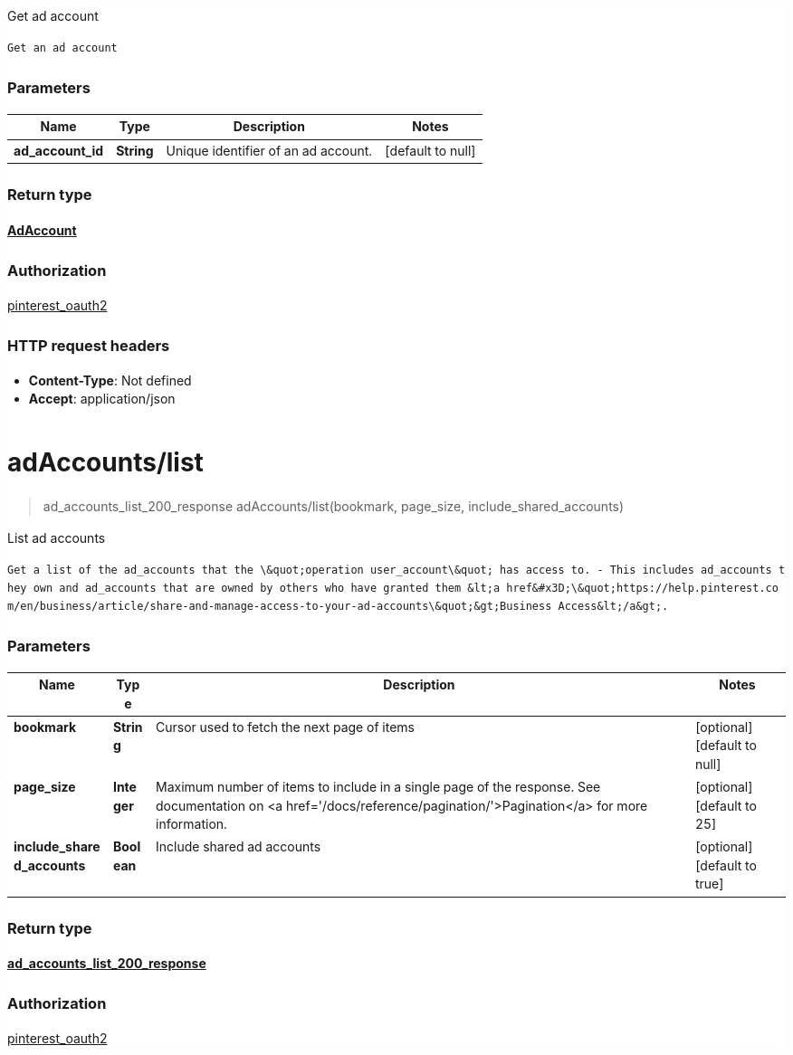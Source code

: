 Get ad account

    Get an ad account

### Parameters

|Name | Type | Description  | Notes |
|------------- | ------------- | ------------- | -------------|
| **ad\_account\_id** | **String**| Unique identifier of an ad account. | [default to null] |

### Return type

[**AdAccount**](../Models/AdAccount.md)

### Authorization

[pinterest_oauth2](../README.md#pinterest_oauth2)

### HTTP request headers

- **Content-Type**: Not defined
- **Accept**: application/json

<a name="adAccounts/list"></a>
# **adAccounts/list**
> ad_accounts_list_200_response adAccounts/list(bookmark, page\_size, include\_shared\_accounts)

List ad accounts

    Get a list of the ad_accounts that the \&quot;operation user_account\&quot; has access to. - This includes ad_accounts they own and ad_accounts that are owned by others who have granted them &lt;a href&#x3D;\&quot;https://help.pinterest.com/en/business/article/share-and-manage-access-to-your-ad-accounts\&quot;&gt;Business Access&lt;/a&gt;.

### Parameters

|Name | Type | Description  | Notes |
|------------- | ------------- | ------------- | -------------|
| **bookmark** | **String**| Cursor used to fetch the next page of items | [optional] [default to null] |
| **page\_size** | **Integer**| Maximum number of items to include in a single page of the response. See documentation on &lt;a href&#x3D;&#39;/docs/reference/pagination/&#39;&gt;Pagination&lt;/a&gt; for more information. | [optional] [default to 25] |
| **include\_shared\_accounts** | **Boolean**| Include shared ad accounts | [optional] [default to true] |

### Return type

[**ad_accounts_list_200_response**](../Models/ad_accounts_list_200_response.md)

### Authorization

[pinterest_oauth2](../README.md#pinterest_oauth2)
